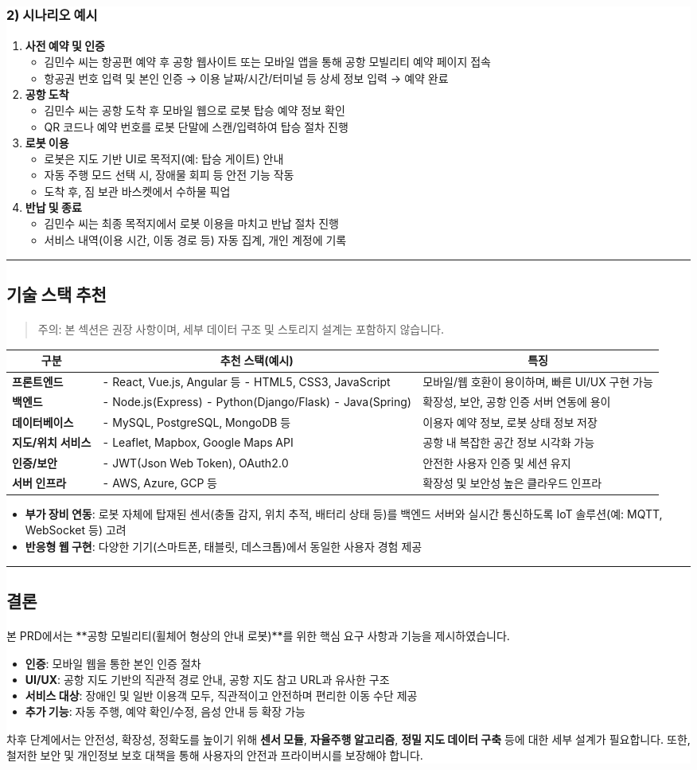 ### 2) 시나리오 예시

1. **사전 예약 및 인증**
    - 김민수 씨는 항공편 예약 후 공항 웹사이트 또는 모바일 앱을 통해 공항 모빌리티 예약 페이지 접속
    - 항공권 번호 입력 및 본인 인증 → 이용 날짜/시간/터미널 등 상세 정보 입력 → 예약 완료
2. **공항 도착**
    - 김민수 씨는 공항 도착 후 모바일 웹으로 로봇 탑승 예약 정보 확인
    - QR 코드나 예약 번호를 로봇 단말에 스캔/입력하여 탑승 절차 진행
3. **로봇 이용**
    - 로봇은 지도 기반 UI로 목적지(예: 탑승 게이트) 안내
    - 자동 주행 모드 선택 시, 장애물 회피 등 안전 기능 작동
    - 도착 후, 짐 보관 바스켓에서 수하물 픽업
4. **반납 및 종료**
    - 김민수 씨는 최종 목적지에서 로봇 이용을 마치고 반납 절차 진행
    - 서비스 내역(이용 시간, 이동 경로 등) 자동 집계, 개인 계정에 기록

---

## 기술 스택 추천

> 주의: 본 섹션은 권장 사항이며, 세부 데이터 구조 및 스토리지 설계는 포함하지 않습니다.
> 

| 구분 | 추천 스택(예시) | 특징 |
| --- | --- | --- |
| **프론트엔드** | - React, Vue.js, Angular 등 - HTML5, CSS3, JavaScript | 모바일/웹 호환이 용이하며, 빠른 UI/UX 구현 가능 |
| **백엔드** | - Node.js(Express) - Python(Django/Flask) - Java(Spring) | 확장성, 보안, 공항 인증 서버 연동에 용이 |
| **데이터베이스** | - MySQL, PostgreSQL, MongoDB 등 | 이용자 예약 정보, 로봇 상태 정보 저장 |
| **지도/위치 서비스** | - Leaflet, Mapbox, Google Maps API | 공항 내 복잡한 공간 정보 시각화 가능 |
| **인증/보안** | - JWT(Json Web Token), OAuth2.0 | 안전한 사용자 인증 및 세션 유지 |
| **서버 인프라** | - AWS, Azure, GCP 등 | 확장성 및 보안성 높은 클라우드 인프라 |
- **부가 장비 연동**: 로봇 자체에 탑재된 센서(충돌 감지, 위치 추적, 배터리 상태 등)를 백엔드 서버와 실시간 통신하도록 IoT 솔루션(예: MQTT, WebSocket 등) 고려
- **반응형 웹 구현**: 다양한 기기(스마트폰, 태블릿, 데스크톱)에서 동일한 사용자 경험 제공

---

## 결론

본 PRD에서는 **공항 모빌리티(휠체어 형상의 안내 로봇)**를 위한 핵심 요구 사항과 기능을 제시하였습니다.

- **인증**: 모바일 웹을 통한 본인 인증 절차
- **UI/UX**: 공항 지도 기반의 직관적 경로 안내, 공항 지도 참고 URL과 유사한 구조
- **서비스 대상**: 장애인 및 일반 이용객 모두, 직관적이고 안전하며 편리한 이동 수단 제공
- **추가 기능**: 자동 주행, 예약 확인/수정, 음성 안내 등 확장 가능

차후 단계에서는 안전성, 확장성, 정확도를 높이기 위해 **센서 모듈**, **자율주행 알고리즘**, **정밀 지도 데이터 구축** 등에 대한 세부 설계가 필요합니다. 또한, 철저한 보안 및 개인정보 보호 대책을 통해 사용자의 안전과 프라이버시를 보장해야 합니다.